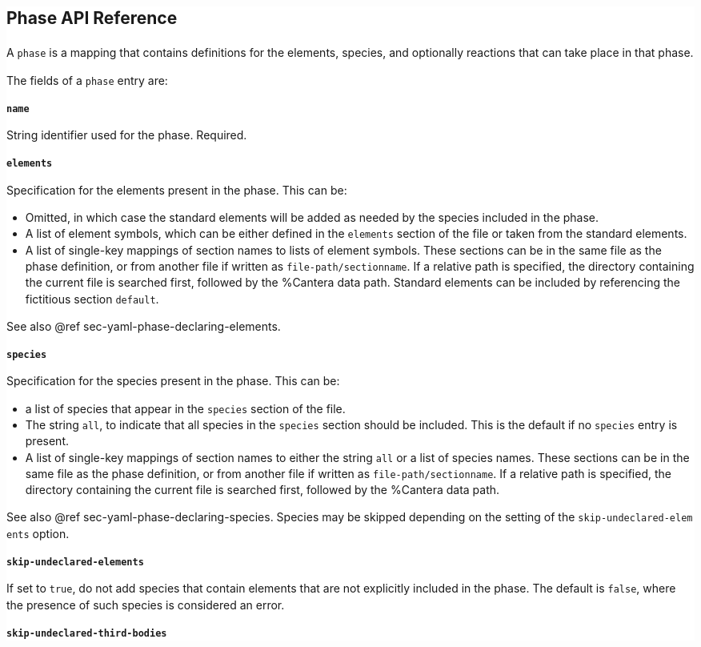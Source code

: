 ## Phase API Reference

A `phase` is a mapping that contains definitions for the elements,
species, and optionally reactions that can take place in that phase.

The fields of a `phase` entry are:

<b>`name`</b>

String identifier used for the phase. Required.

<b>`elements`</b>

Specification for the elements present in the phase. This can be:

-   Omitted, in which case the standard elements will be added as
    needed by the species included in the phase.
-   A list of element symbols, which can be either defined in the
    `elements` section of the file or taken from the standard
    elements.
-   A list of single-key mappings of section names to lists of
    element symbols. These sections can be in the same file as the
    phase definition, or from another file if written as
    `file-path/sectionname`. If a relative path is specified, the
    directory containing the current file is searched first,
    followed by the %Cantera data path. Standard elements can be
    included by referencing the fictitious section `default`.

See also @ref sec-yaml-phase-declaring-elements.

<b>`species`</b>

Specification for the species present in the phase. This can be:

-   a list of species that appear in the `species` section of the
    file.
-   The string `all`, to indicate that all species in the `species`
    section should be included. This is the default if no `species`
    entry is present.
-   A list of single-key mappings of section names to either the
    string `all` or a list of species names. These sections can be
    in the same file as the phase definition, or from another file
    if written as `file-path/sectionname`. If a relative path is
    specified, the directory containing the current file is searched
    first, followed by the %Cantera data path.

See also @ref sec-yaml-phase-declaring-species. Species may be skipped
depending on the setting of the `skip-undeclared-elements` option.

<b>`skip-undeclared-elements`</b>

If set to `true`, do not add species that contain elements that are
not explicitly included in the phase. The default is `false`, where
the presence of such species is considered an error.

<b>`skip-undeclared-third-bodies`</b>
